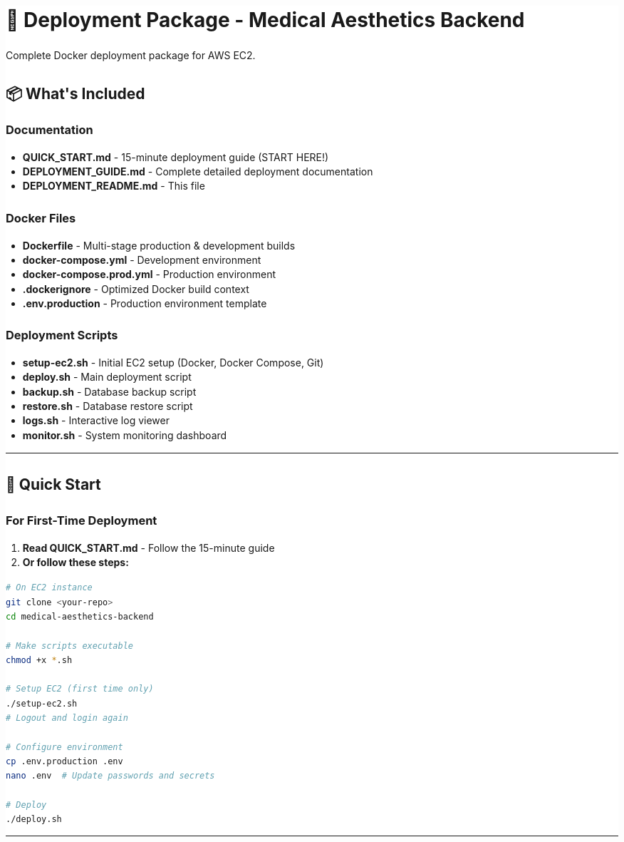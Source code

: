 # 🚀 Deployment Package - Medical Aesthetics Backend

Complete Docker deployment package for AWS EC2.

## 📦 What's Included

### Documentation
- **QUICK_START.md** - 15-minute deployment guide (START HERE!)
- **DEPLOYMENT_GUIDE.md** - Complete detailed deployment documentation
- **DEPLOYMENT_README.md** - This file

### Docker Files
- **Dockerfile** - Multi-stage production & development builds
- **docker-compose.yml** - Development environment
- **docker-compose.prod.yml** - Production environment
- **.dockerignore** - Optimized Docker build context
- **.env.production** - Production environment template

### Deployment Scripts
- **setup-ec2.sh** - Initial EC2 setup (Docker, Docker Compose, Git)
- **deploy.sh** - Main deployment script
- **backup.sh** - Database backup script
- **restore.sh** - Database restore script
- **logs.sh** - Interactive log viewer
- **monitor.sh** - System monitoring dashboard

---

## 🎯 Quick Start

### For First-Time Deployment

1. **Read QUICK_START.md** - Follow the 15-minute guide
2. **Or follow these steps:**

```bash
# On EC2 instance
git clone <your-repo>
cd medical-aesthetics-backend

# Make scripts executable
chmod +x *.sh

# Setup EC2 (first time only)
./setup-ec2.sh
# Logout and login again

# Configure environment
cp .env.production .env
nano .env  # Update passwords and secrets

# Deploy
./deploy.sh
```

---